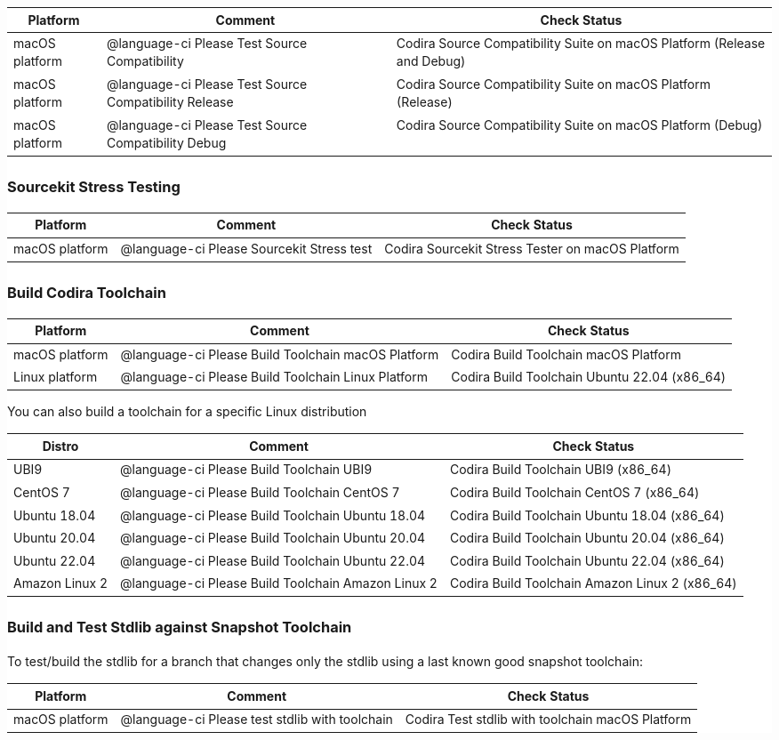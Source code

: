Platform       | Comment | Check Status
------------   | ------- | ------------
macOS platform | @language-ci Please Test Source Compatibility | Codira Source Compatibility Suite on macOS Platform (Release and Debug)
macOS platform | @language-ci Please Test Source Compatibility Release | Codira Source Compatibility Suite on macOS Platform (Release)
macOS platform | @language-ci Please Test Source Compatibility Debug | Codira Source Compatibility Suite on macOS Platform (Debug)

### Sourcekit Stress Testing

Platform       | Comment | Check Status
------------   | ------- | ------------
macOS platform | @language-ci Please Sourcekit Stress test | Codira Sourcekit Stress Tester on macOS Platform

### Build Codira Toolchain

Platform       | Comment | Check Status
------------   | ------- | ------------
macOS platform | @language-ci Please Build Toolchain macOS Platform| Codira Build Toolchain macOS Platform
Linux platform | @language-ci Please Build Toolchain Linux Platform| Codira Build Toolchain Ubuntu 22.04 (x86_64)

You can also build a toolchain for a specific Linux distribution

Distro         | Comment                                          | Check Status
-------------- | ------------------------------------------------ | ----------------------------------------------
UBI9           | @language-ci Please Build Toolchain UBI9            | Codira Build Toolchain UBI9 (x86_64)
CentOS 7       | @language-ci Please Build Toolchain CentOS 7        | Codira Build Toolchain CentOS 7 (x86_64)
Ubuntu 18.04   | @language-ci Please Build Toolchain Ubuntu 18.04    | Codira Build Toolchain Ubuntu 18.04 (x86_64)
Ubuntu 20.04   | @language-ci Please Build Toolchain Ubuntu 20.04    | Codira Build Toolchain Ubuntu 20.04 (x86_64)
Ubuntu 22.04   | @language-ci Please Build Toolchain Ubuntu 22.04    | Codira Build Toolchain Ubuntu 22.04 (x86_64)
Amazon Linux 2 | @language-ci Please Build Toolchain Amazon Linux 2  | Codira Build Toolchain Amazon Linux 2 (x86_64)

### Build and Test Stdlib against Snapshot Toolchain

To test/build the stdlib for a branch that changes only the stdlib using a last known good snapshot toolchain:

Platform       | Comment | Check Status
------------   | ------- | ------------
macOS platform | @language-ci Please test stdlib with toolchain| Codira Test stdlib with toolchain macOS Platform
